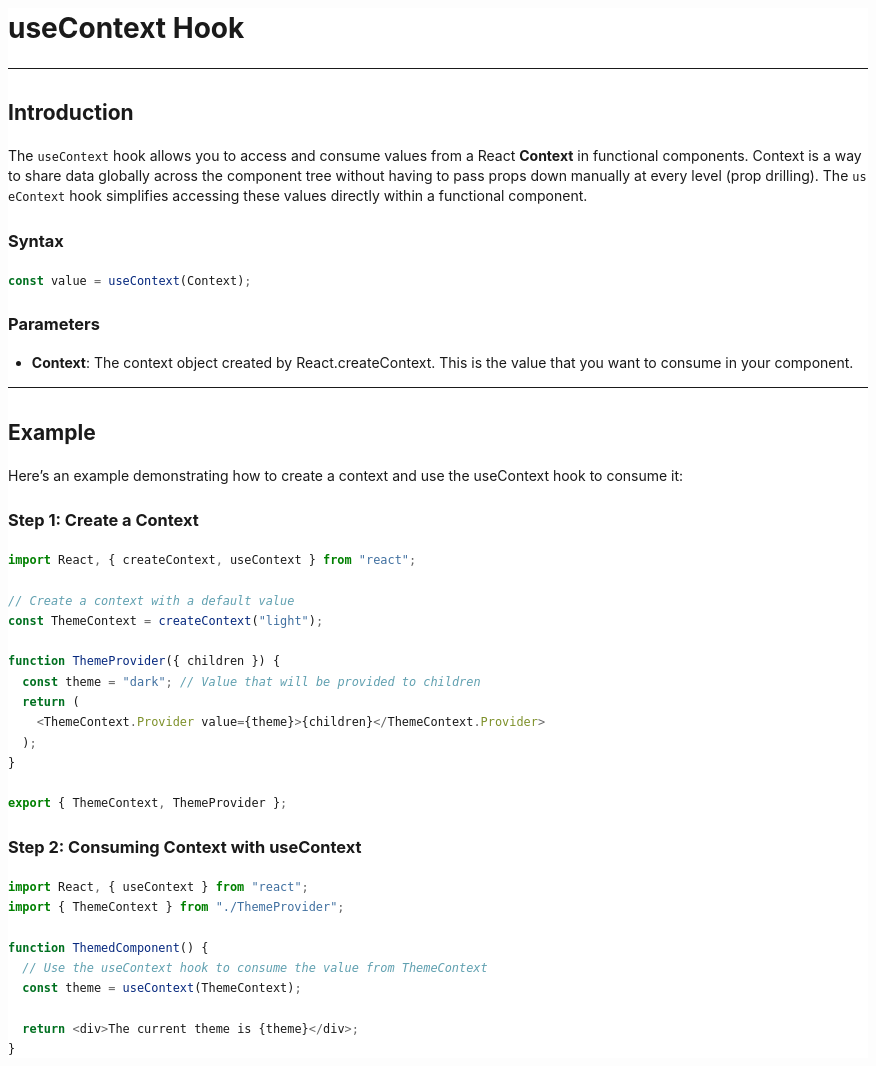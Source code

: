 # useContext Hook

---

## Introduction

The `useContext` hook allows you to access and consume values from a React **Context** in functional components. Context is a way to share data globally across the component tree without having to pass props down manually at every level (prop drilling). The `useContext` hook simplifies accessing these values directly within a functional component.

### Syntax

```javascript
const value = useContext(Context);
```

### Parameters

- **Context**: The context object created by React.createContext. This is the value that you want to consume in your component.

---

## Example

Here’s an example demonstrating how to create a context and use the useContext hook to consume it:

### Step 1: Create a Context

```javascript
import React, { createContext, useContext } from "react";

// Create a context with a default value
const ThemeContext = createContext("light");

function ThemeProvider({ children }) {
  const theme = "dark"; // Value that will be provided to children
  return (
    <ThemeContext.Provider value={theme}>{children}</ThemeContext.Provider>
  );
}

export { ThemeContext, ThemeProvider };
```

### Step 2: Consuming Context with useContext

```javascript
import React, { useContext } from "react";
import { ThemeContext } from "./ThemeProvider";

function ThemedComponent() {
  // Use the useContext hook to consume the value from ThemeContext
  const theme = useContext(ThemeContext);

  return <div>The current theme is {theme}</div>;
}
```
